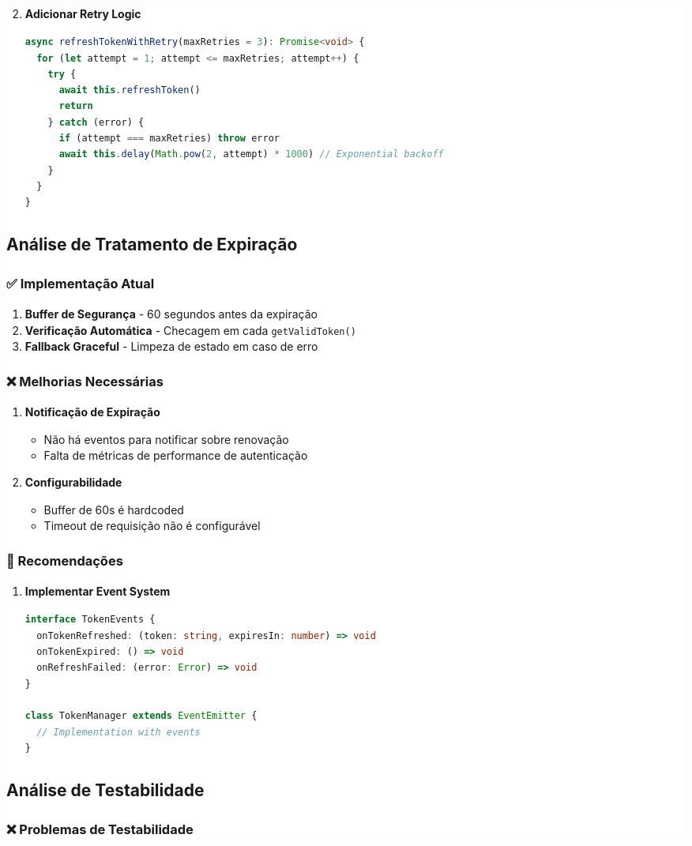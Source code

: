 2. **Adicionar Retry Logic**
   ```typescript
   async refreshTokenWithRetry(maxRetries = 3): Promise<void> {
     for (let attempt = 1; attempt <= maxRetries; attempt++) {
       try {
         await this.refreshToken()
         return
       } catch (error) {
         if (attempt === maxRetries) throw error
         await this.delay(Math.pow(2, attempt) * 1000) // Exponential backoff
       }
     }
   }
   ```

## Análise de Tratamento de Expiração

### ✅ Implementação Atual

1. **Buffer de Segurança** - 60 segundos antes da expiração
2. **Verificação Automática** - Checagem em cada `getValidToken()`
3. **Fallback Graceful** - Limpeza de estado em caso de erro

### ❌ Melhorias Necessárias

1. **Notificação de Expiração**
   - Não há eventos para notificar sobre renovação
   - Falta de métricas de performance de autenticação

2. **Configurabilidade**
   - Buffer de 60s é hardcoded
   - Timeout de requisição não é configurável

### 🔧 Recomendações

1. **Implementar Event System**
   ```typescript
   interface TokenEvents {
     onTokenRefreshed: (token: string, expiresIn: number) => void
     onTokenExpired: () => void
     onRefreshFailed: (error: Error) => void
   }
   
   class TokenManager extends EventEmitter {
     // Implementation with events
   }
   ```

## Análise de Testabilidade

### ❌ Problemas de Testabilidade
